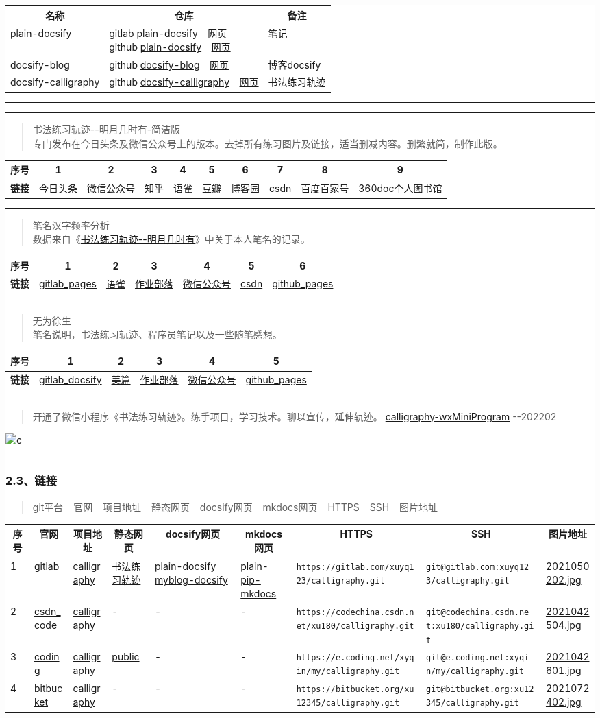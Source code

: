 | 名称       | 仓库                                                			        |  备注            |
| ---------  | -------------------------------------------------------------        |  ----------      |
| plain-docsify    | gitlab [plain-docsify]( https://gitlab.com/xuyq123/plain-docsify ) &ensp; [网页](  https://xuyq123.gitlab.io/plain-docsify/ ) <br/>github [plain-docsify]( https://github.com/scott180/plain-docsify ) &ensp; [网页](  https://scott180.github.io/plain-docsify/ )        |  笔记        |
| docsify-blog     | github [docsify-blog]( https://github.com/scott180/docsify-blog ) &ensp; [网页](  https://scott180.github.io/docsify-blog ) |  博客docsify  |
| docsify-calligraphy       | github [docsify-calligraphy]( https://github.com/scott180/docsify-calligraphy ) &ensp; [网页](  https://scott180.github.io/docsify-calligraphy )                    |  书法练习轨迹           |

---

---

> 书法练习轨迹--明月几时有-简洁版 <br/>
> 专门发布在今日头条及微信公众号上的版本。去掉所有练习图片及链接，适当删减内容。删繁就简，制作此版。

| 序号 | 1    | 2    | 3    | 4    | 5    | 6    | 7    | 8    | 9    |
| ---- | ---- | ---- | ---- | ---- | ---- | ---- | ---- | ---- | ---- |
|  **链接**   | [今日头条]( https://www.toutiao.com/a7003584972175147528/ ) | [微信公众号]( https://mp.weixin.qq.com/s/HmdDsCaeumuZg_DfitIdlw ) |  [知乎]( https://zhuanlan.zhihu.com/p/403400860 )  | [语雀]( https://www.yuque.com/longguang123/ccgbto/dm3duy ) | [豆瓣]( https://www.douban.com/note/811096721/ )   | [博客园]( https://www.cnblogs.com/scott123/p/15184752.html )   | [csdn]( https://blog.csdn.net/xu180/article/details/119910067 ) | [百度百家号]( https://mbd.baidu.com/newspage/data/landingshare?context=%7B%22nid%22%3A%22news_8658967678359931515%22%2C%22sourceFrom%22%3A%22bjh%22%7D ) | [360doc个人图书馆]( http://www.360doc.com/content/21/0908/14/37424511_994645014.shtml) |

---

> 笔名汉字频率分析 <br/>
> 数据来自《[书法练习轨迹--明月几时有]( https://xuyq123.gitlab.io/plain/%E4%B9%A6%E6%B3%95%E7%BB%83%E4%B9%A0%E8%BD%A8%E8%BF%B9--%E6%98%8E%E6%9C%88%E5%87%A0%E6%97%B6%E6%9C%89.html )》中关于本人笔名的记录。

| 序号 | 1    | 2    | 3    | 4    | 5    | 6    |
| ---- | ---- | ---- | ---- | ---- | ---- | ---- |
|  **链接**   | [gitlab_pages]( https://xuyq123.gitlab.io/plain/%E7%AC%94%E5%90%8D%E6%B1%89%E5%AD%97%E9%A2%91%E7%8E%87%E5%88%86%E6%9E%90 )  |  [语雀]( https://www.yuque.com/longguang123/ccgbto/flt0hf )    | [作业部落]( https://www.zybuluo.com/scott180/note/1809817 ) | [微信公众号]( https://mp.weixin.qq.com/s?__biz=Mzg4NDY2OTM0Mg==&mid=2247484803&idx=1&sn=b6711609078268e817fd244f9d095078&chksm=cfb5eb72f8c2626471240152663a7ec184dfb677733d194eea4d237d800ed571cc5f643f4fa8&token=1687261351&lang=zh_CN#rd ) | [csdn]( https://blog.csdn.net/xu180/article/details/118940065 )   | [github_pages]( https://scott180.github.io/calligraphy/%E7%AC%94%E5%90%8D%E6%B1%89%E5%AD%97%E9%A2%91%E7%8E%87%E5%88%86%E6%9E%90 )   |

---

> 无为徐生 <br/>
> 笔名说明，书法练习轨迹、程序员笔记以及一些随笔感想。

| 序号 | 1    | 2    | 3    | 4    | 5    |
| ---- | ---- | ---- | ---- | ---- | ---- |
|  **链接**   | [gitlab_docsify]( https://xuyq123.gitlab.io/myblog-docsify/#/%E6%96%87%E6%A1%A3/%E6%97%A0%E4%B8%BA%E5%BE%90%E7%94%9F )  |  [美篇]( https://www.meipian.cn/3rzt1rtc ) | [作业部落]( https://www.zybuluo.com/scott180/note/1686777 ) | [微信公众号]( https://mp.weixin.qq.com/s?__biz=Mzg4NDY2OTM0Mg==&mid=2247484710&idx=1&sn=3e74cc71e835e6cbc019f1edee8a24d6&chksm=cfb5ebd7f8c262c1edf31245b3e14ded8b8675f22fe432399a307a83e602bae15a021600b949&token=1687261351&lang=zh_CN#rd )   | [github_pages]( https://scott180.github.io/calligraphy/%E6%97%A0%E4%B8%BA%E5%BE%90%E7%94%9F )   |

---

> 开通了微信小程序《书法练习轨迹》。练手项目，学习技术。聊以宣传，延伸轨迹。 [calligraphy-wxMiniProgram]( https://github.com/scott180/calligraphy-wxMiniProgram )  --202202

![c]( https://xyqin.coding.net/p/my/d/imgs/git/raw/master/other/calligraphy-wxMiniProgram.jpg )

---

<div STYLE="page-break-after: always;"></div>

### 2.3、链接

> git平台 &ensp; 官网 &ensp; 项目地址 &ensp; 静态网页 &ensp; docsify网页 &ensp; mkdocs网页 &ensp; HTTPS &ensp; SSH &ensp; 图片地址  

| 序号 | 官网 | 项目地址 | 静态网页 | docsify网页 | mkdocs网页 | HTTPS | SSH | 图片地址 |
| ---  | ---- | -------- | -------- | ----------- | ---------- | ----- | --- | -------- |
| 1    | [gitlab]( https://gitlab.com/explore/projects/trending ) | [calligraphy]( https://gitlab.com/xuyq123/calligraphy ) | [书法练习轨迹]( https://xuyq123.gitlab.io/plain/%E4%B9%A6%E6%B3%95%E7%BB%83%E4%B9%A0%E8%BD%A8%E8%BF%B9--%E6%98%8E%E6%9C%88%E5%87%A0%E6%97%B6%E6%9C%89.html ) | [plain-docsify]( https://xuyq123.gitlab.io/plain-docsify/ ) &ensp; [myblog-docsify]( https://xuyq123.gitlab.io/myblog-docsify/ ) | [plain-pip-mkdocs]( https://xuyq123.gitlab.io/plain-pip-mkdocs ) | `https://gitlab.com/xuyq123/calligraphy.git` | `git@gitlab.com:xuyq123/calligraphy.git` | [2021050202.jpg]( https://gitlab.com/xuyq123/imgs/-/raw/master/mingyue/2021/202105/2021050202.jpg ) |
| 2    | [csdn_code]( https://codechina.csdn.net/xu180 ) | [calligraphy]( https://codechina.csdn.net/xu180/calligraphy ) | - | - |  - | `https://codechina.csdn.net/xu180/calligraphy.git` | `git@codechina.csdn.net:xu180/calligraphy.git` | [2021042504.jpg]( https://codechina.csdn.net/xu180/imgs/-/raw/master/mingyue/2021/202104/2021042504.jpg ) |
| 3    | [coding]( https://e.coding.net/login ) | [calligraphy]( https://xyqin.coding.net/p/my/d/calligraphy/git ) | [public]( https://xyqin.coding.net/public/my/calligraphy/git/files ) | - | - |  `https://e.coding.net/xyqin/my/calligraphy.git` | `git@e.coding.net:xyqin/my/calligraphy.git` | [2021042601.jpg]( https://xyqin.coding.net/p/my/d/imgs/git/raw/master/mingyue/2021/202105/2021042601.jpg ) |
| 4    | [bitbucket]( https://bitbucket.org/product/ ) | [calligraphy]( https://bitbucket.org/xu12345/calligraphy ) | - | - | - |  `https://bitbucket.org/xu12345/calligraphy.git` | `git@bitbucket.org:xu12345/calligraphy.git` | [2021072402.jpg]( https://bitbucket.org/xu12345/imgs/raw/fac05f5cff30d534a7cf92a9b304b4d7f2df083b/mingyue/2021/202107/2021072402.jpg ) |